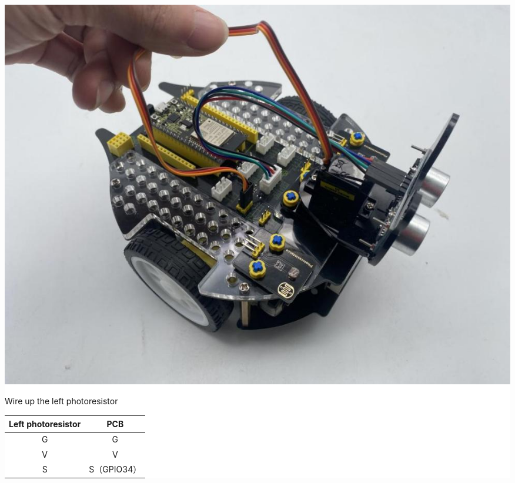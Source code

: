![](media/image41.jpeg)

Wire up the left photoresistor

| Left photoresistor |     PCB     |
| :----------------: | :---------: |
|         G          |      G      |
|         V          |      V      |
|         S          | S（GPIO34） |
